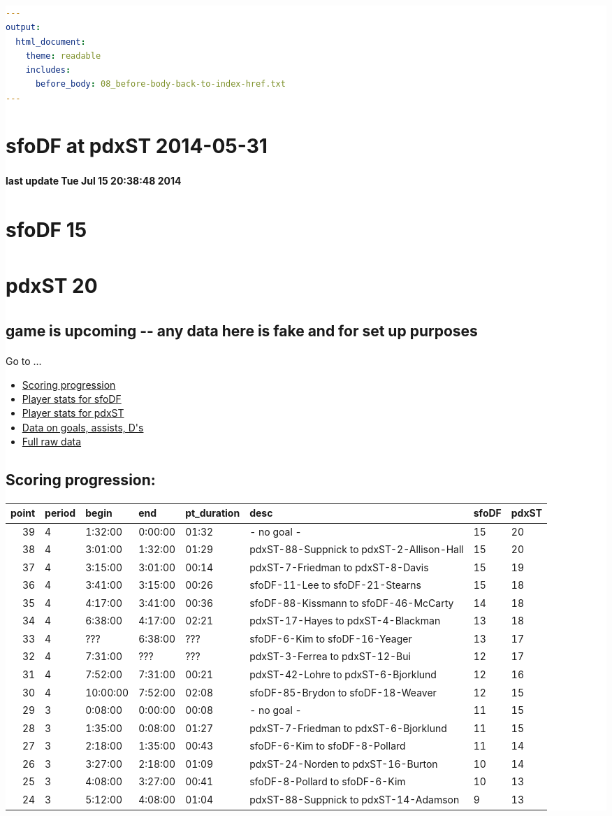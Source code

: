 ```yaml
---
output:
  html_document:
    theme: readable
    includes:
      before_body: 08_before-body-back-to-index-href.txt
---
```




# sfoDF at pdxST 2014-05-31



#### last update Tue Jul 15 20:38:48 2014
# sfoDF 15
# pdxST 20
## game is upcoming -- any data here is fake and for set up purposes

Go to ...  
  * [Scoring progression](#scoringProgression)  
  * [Player stats for sfoDF](#away)  
  * [Player stats for pdxST](#home)  
  * [Data on goals, assists, D's](#selectData)  
  * [Full raw data](#rawData)  

## Scoring progression<a id="scoringProgression"></a>:

| point|period |begin    |end     |pt_duration |desc                                      |sfoDF |pdxST |
|-----:|:------|:--------|:-------|:-----------|:-----------------------------------------|:-----|:-----|
|    39|4      |1:32:00  |0:00:00 |01:32       |- no goal -                               |15    |20    |
|    38|4      |3:01:00  |1:32:00 |01:29       |pdxST-88-Suppnick to pdxST-2-Allison-Hall |15    |20    |
|    37|4      |3:15:00  |3:01:00 |00:14       |pdxST-7-Friedman to pdxST-8-Davis         |15    |19    |
|    36|4      |3:41:00  |3:15:00 |00:26       |sfoDF-11-Lee to sfoDF-21-Stearns          |15    |18    |
|    35|4      |4:17:00  |3:41:00 |00:36       |sfoDF-88-Kissmann to sfoDF-46-McCarty     |14    |18    |
|    34|4      |6:38:00  |4:17:00 |02:21       |pdxST-17-Hayes to pdxST-4-Blackman        |13    |18    |
|    33|4      |???      |6:38:00 |???         |sfoDF-6-Kim to sfoDF-16-Yeager            |13    |17    |
|    32|4      |7:31:00  |???     |???         |pdxST-3-Ferrea to pdxST-12-Bui            |12    |17    |
|    31|4      |7:52:00  |7:31:00 |00:21       |pdxST-42-Lohre to pdxST-6-Bjorklund       |12    |16    |
|    30|4      |10:00:00 |7:52:00 |02:08       |sfoDF-85-Brydon to sfoDF-18-Weaver        |12    |15    |
|    29|3      |0:08:00  |0:00:00 |00:08       |- no goal -                               |11    |15    |
|    28|3      |1:35:00  |0:08:00 |01:27       |pdxST-7-Friedman to pdxST-6-Bjorklund     |11    |15    |
|    27|3      |2:18:00  |1:35:00 |00:43       |sfoDF-6-Kim to sfoDF-8-Pollard            |11    |14    |
|    26|3      |3:27:00  |2:18:00 |01:09       |pdxST-24-Norden to pdxST-16-Burton        |10    |14    |
|    25|3      |4:08:00  |3:27:00 |00:41       |sfoDF-8-Pollard to sfoDF-6-Kim            |10    |13    |
|    24|3      |5:12:00  |4:08:00 |01:04       |pdxST-88-Suppnick to pdxST-14-Adamson     |9     |13    |